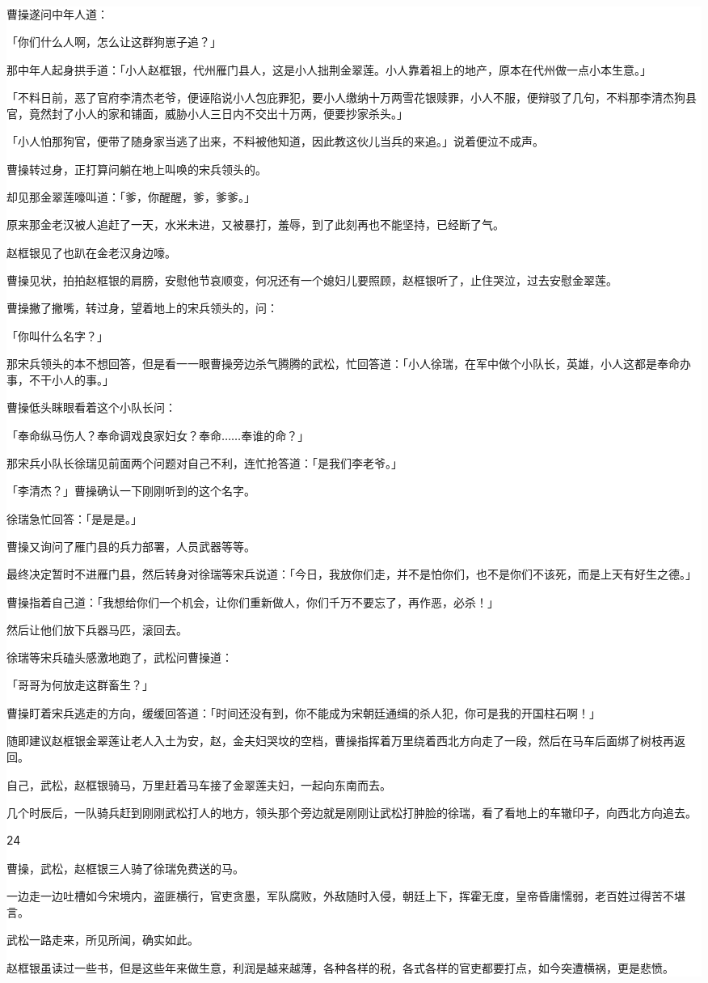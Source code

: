 曹操遂问中年人道：

「你们什么人啊，怎么让这群狗崽子追？」

那中年人起身拱手道：「小人赵框银，代州雁门县人，这是小人拙荆金翠莲。小人靠着祖上的地产，原本在代州做一点小本生意。」

「不料日前，恶了官府李清杰老爷，便诬陷说小人包庇罪犯，要小人缴纳十万两雪花银赎罪，小人不服，便辩驳了几句，不料那李清杰狗县官，竟然封了小人的家和铺面，威胁小人三日内不交出十万两，便要抄家杀头。」

「小人怕那狗官，便带了随身家当逃了出来，不料被他知道，因此教这伙儿当兵的来追。」说着便泣不成声。

曹操转过身，正打算问躺在地上叫唤的宋兵领头的。

却见那金翠莲嚎叫道：「爹，你醒醒，爹，爹爹。」

原来那金老汉被人追赶了一天，水米未进，又被暴打，羞辱，到了此刻再也不能坚持，已经断了气。

赵框银见了也趴在金老汉身边嚎。

曹操见状，拍拍赵框银的肩膀，安慰他节哀顺变，何况还有一个媳妇儿要照顾，赵框银听了，止住哭泣，过去安慰金翠莲。

曹操撇了撇嘴，转过身，望着地上的宋兵领头的，问：

「你叫什么名字？」

那宋兵领头的本不想回答，但是看一一眼曹操旁边杀气腾腾的武松，忙回答道：「小人徐瑞，在军中做个小队长，英雄，小人这都是奉命办事，不干小人的事。」

曹操低头眯眼看着这个小队长问：

「奉命纵马伤人？奉命调戏良家妇女？奉命……奉谁的命？」

那宋兵小队长徐瑞见前面两个问题对自己不利，连忙抢答道：「是我们李老爷。」

「李清杰？」曹操确认一下刚刚听到的这个名字。

徐瑞急忙回答：「是是是。」

曹操又询问了雁门县的兵力部署，人员武器等等。

最终决定暂时不进雁门县，然后转身对徐瑞等宋兵说道：「今日，我放你们走，并不是怕你们，也不是你们不该死，而是上天有好生之德。」

曹操指着自己道：「我想给你们一个机会，让你们重新做人，你们千万不要忘了，再作恶，必杀！」

然后让他们放下兵器马匹，滚回去。

徐瑞等宋兵磕头感激地跑了，武松问曹操道：

「哥哥为何放走这群畜生？」

曹操盯着宋兵逃走的方向，缓缓回答道：「时间还没有到，你不能成为宋朝廷通缉的杀人犯，你可是我的开国柱石啊！」

随即建议赵框银金翠莲让老人入土为安，赵，金夫妇哭坟的空档，曹操指挥着万里绕着西北方向走了一段，然后在马车后面绑了树枝再返回。

自己，武松，赵框银骑马，万里赶着马车接了金翠莲夫妇，一起向东南而去。

几个时辰后，一队骑兵赶到刚刚武松打人的地方，领头那个旁边就是刚刚让武松打肿脸的徐瑞，看了看地上的车辙印子，向西北方向追去。

24

曹操，武松，赵框银三人骑了徐瑞免费送的马。

一边走一边吐槽如今宋境内，盗匪横行，官吏贪墨，军队腐败，外敌随时入侵，朝廷上下，挥霍无度，皇帝昏庸懦弱，老百姓过得苦不堪言。

武松一路走来，所见所闻，确实如此。

赵框银虽读过一些书，但是这些年来做生意，利润是越来越薄，各种各样的税，各式各样的官吏都要打点，如今突遭横祸，更是悲愤。

